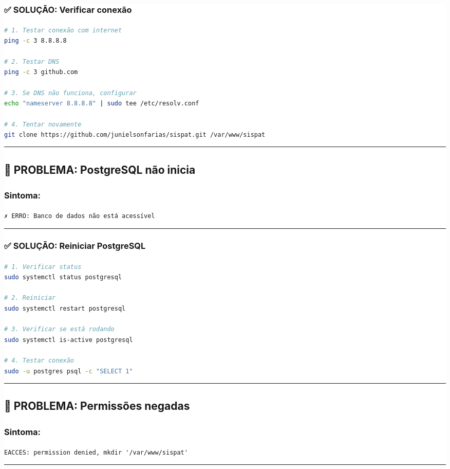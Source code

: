
### **✅ SOLUÇÃO: Verificar conexão**

```bash
# 1. Testar conexão com internet
ping -c 3 8.8.8.8

# 2. Testar DNS
ping -c 3 github.com

# 3. Se DNS não funciona, configurar
echo "nameserver 8.8.8.8" | sudo tee /etc/resolv.conf

# 4. Tentar novamente
git clone https://github.com/junielsonfarias/sispat.git /var/www/sispat
```

---

## 🐛 **PROBLEMA: PostgreSQL não inicia**

### **Sintoma:**
```
✗ ERRO: Banco de dados não está acessível
```

---

### **✅ SOLUÇÃO: Reiniciar PostgreSQL**

```bash
# 1. Verificar status
sudo systemctl status postgresql

# 2. Reiniciar
sudo systemctl restart postgresql

# 3. Verificar se está rodando
sudo systemctl is-active postgresql

# 4. Testar conexão
sudo -u postgres psql -c "SELECT 1"
```

---

## 🐛 **PROBLEMA: Permissões negadas**

### **Sintoma:**
```
EACCES: permission denied, mkdir '/var/www/sispat'
```

---